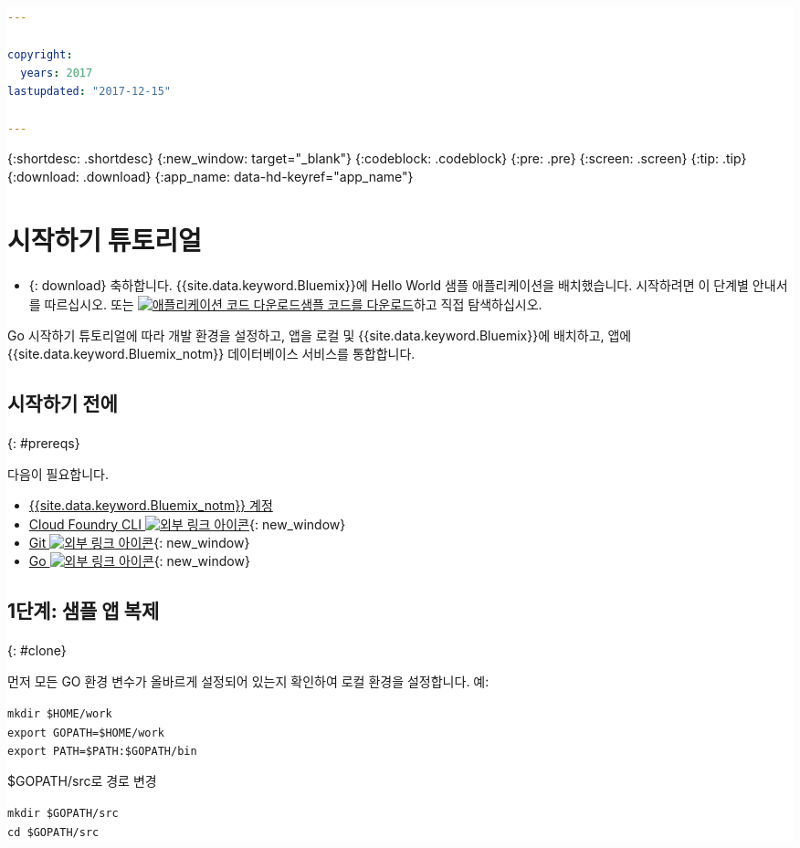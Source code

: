 ```yaml
---

copyright:
  years: 2017
lastupdated: "2017-12-15"

---
```


{:shortdesc: .shortdesc}
{:new_window: target="_blank"}
{:codeblock: .codeblock}
{:pre: .pre}
{:screen: .screen}
{:tip: .tip}
{:download: .download}
{:app_name: data-hd-keyref="app_name"}

# 시작하기 튜토리얼

* {: download} 축하합니다. {{site.data.keyword.Bluemix}}에 Hello World 샘플 애플리케이션을 배치했습니다.  시작하려면 이 단계별 안내서를 따르십시오. 또는 <a class="xref" href="http://bluemix.net" target="_blank" title="(샘플 코드 다운로드)"><img class="hidden" src="../../images/btn_starter-code.svg" alt="애플리케이션 코드 다운로드" />샘플 코드를 다운로드</a>하고 직접 탐색하십시오.

Go 시작하기 튜토리얼에 따라 개발 환경을 설정하고, 앱을 로컬 및 {{site.data.keyword.Bluemix}}에 배치하고, 앱에 {{site.data.keyword.Bluemix_notm}} 데이터베이스 서비스를 통합합니다.

## 시작하기 전에
{: #prereqs}

다음이 필요합니다.
* [{{site.data.keyword.Bluemix_notm}} 계정](https://console.ng.bluemix.net/registration/)
* [Cloud Foundry CLI ![외부 링크 아이콘](../../icons/launch-glyph.svg "외부 링크 아이콘")](https://github.com/cloudfoundry/cli#downloads){: new_window}
* [Git ![외부 링크 아이콘](../../icons/launch-glyph.svg "외부 링크 아이콘")](https://git-scm.com/downloads){: new_window}
* [Go ![외부 링크 아이콘](../../icons/launch-glyph.svg "외부 링크 아이콘")](https://golang.org/dl/){: new_window}

## 1단계: 샘플 앱 복제
{: #clone}

먼저 모든 GO 환경 변수가 올바르게 설정되어 있는지 확인하여 로컬 환경을 설정합니다. 예:
```
mkdir $HOME/work
export GOPATH=$HOME/work
export PATH=$PATH:$GOPATH/bin
```

$GOPATH/src로 경로 변경
```
mkdir $GOPATH/src
cd $GOPATH/src
```
